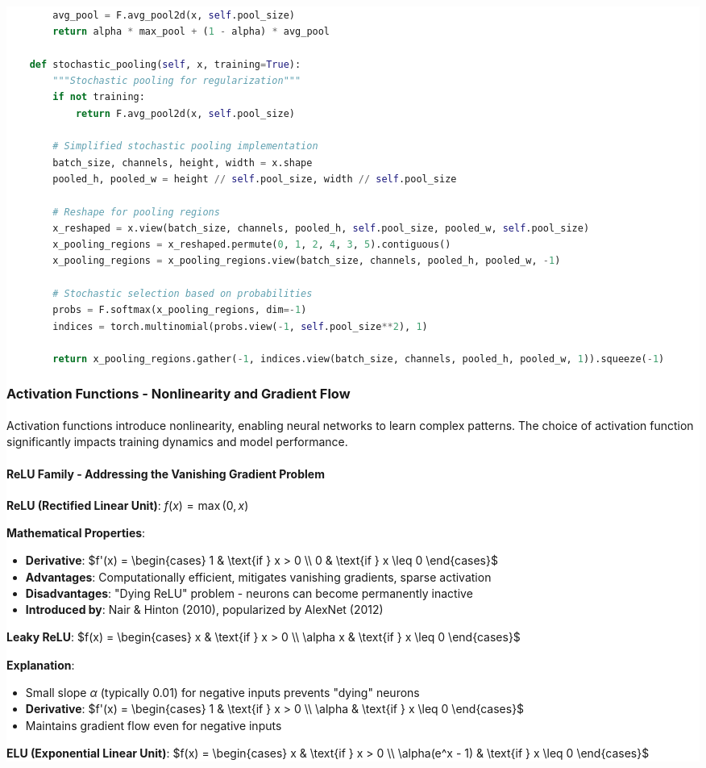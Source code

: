 ```python
        avg_pool = F.avg_pool2d(x, self.pool_size)
        return alpha * max_pool + (1 - alpha) * avg_pool
    
    def stochastic_pooling(self, x, training=True):
        """Stochastic pooling for regularization"""
        if not training:
            return F.avg_pool2d(x, self.pool_size)
        
        # Simplified stochastic pooling implementation
        batch_size, channels, height, width = x.shape
        pooled_h, pooled_w = height // self.pool_size, width // self.pool_size
        
        # Reshape for pooling regions
        x_reshaped = x.view(batch_size, channels, pooled_h, self.pool_size, pooled_w, self.pool_size)
        x_pooling_regions = x_reshaped.permute(0, 1, 2, 4, 3, 5).contiguous()
        x_pooling_regions = x_pooling_regions.view(batch_size, channels, pooled_h, pooled_w, -1)
        
        # Stochastic selection based on probabilities
        probs = F.softmax(x_pooling_regions, dim=-1)
        indices = torch.multinomial(probs.view(-1, self.pool_size**2), 1)
        
        return x_pooling_regions.gather(-1, indices.view(batch_size, channels, pooled_h, pooled_w, 1)).squeeze(-1)
```

### Activation Functions - Nonlinearity and Gradient Flow

Activation functions introduce nonlinearity, enabling neural networks to learn complex patterns. The choice of activation function significantly impacts training dynamics and model performance.

#### ReLU Family - Addressing the Vanishing Gradient Problem

**ReLU (Rectified Linear Unit)**: $f(x) = \max(0, x)$

**Mathematical Properties**:
- **Derivative**: $f'(x) = \begin{cases} 1 & \text{if } x > 0 \\ 0 & \text{if } x \leq 0 \end{cases}$
- **Advantages**: Computationally efficient, mitigates vanishing gradients, sparse activation
- **Disadvantages**: "Dying ReLU" problem - neurons can become permanently inactive
- **Introduced by**: Nair & Hinton (2010), popularized by AlexNet (2012)

**Leaky ReLU**: $f(x) = \begin{cases} x & \text{if } x > 0 \\ \alpha x & \text{if } x \leq 0 \end{cases}$

**Explanation**: 
- Small slope $\alpha$ (typically 0.01) for negative inputs prevents "dying" neurons
- **Derivative**: $f'(x) = \begin{cases} 1 & \text{if } x > 0 \\ \alpha & \text{if } x \leq 0 \end{cases}$
- Maintains gradient flow even for negative inputs

**ELU (Exponential Linear Unit)**: $f(x) = \begin{cases} x & \text{if } x > 0 \\ \alpha(e^x - 1) & \text{if } x \leq 0 \end{cases}$
